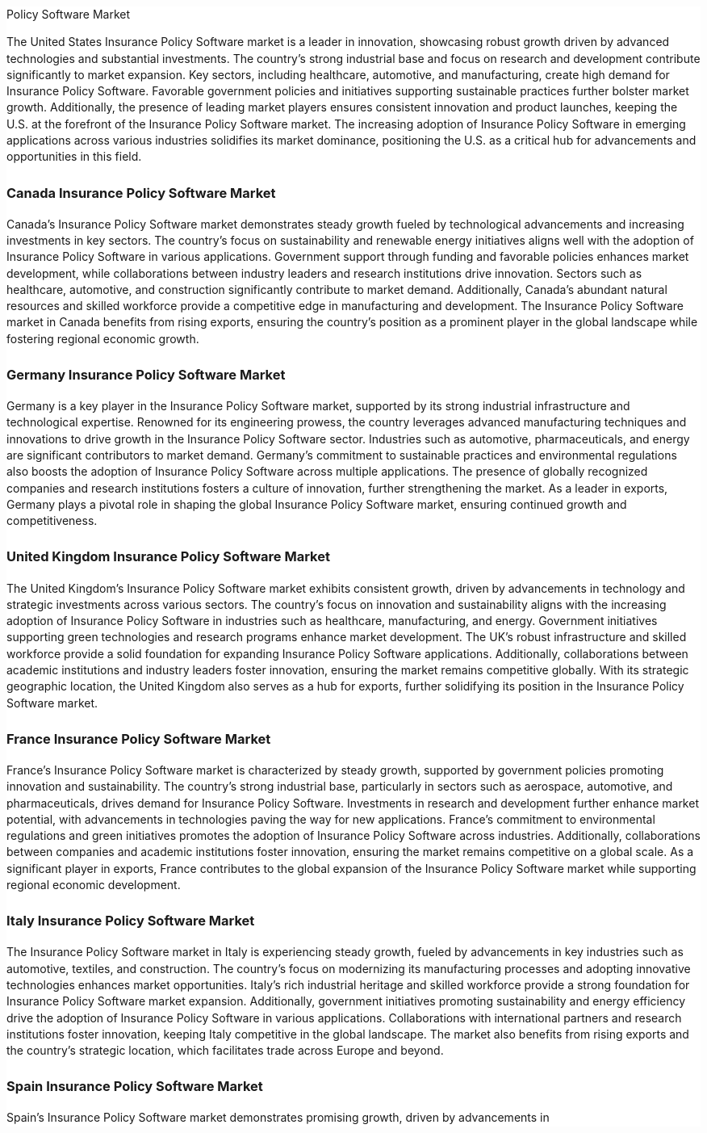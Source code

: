 Policy Software Market</h3><p>The United States Insurance Policy Software market is a leader in innovation, showcasing robust growth driven by advanced technologies and substantial investments. The country&rsquo;s strong industrial base and focus on research and development contribute significantly to market expansion. Key sectors, including healthcare, automotive, and manufacturing, create high demand for Insurance Policy Software. Favorable government policies and initiatives supporting sustainable practices further bolster market growth. Additionally, the presence of leading market players ensures consistent innovation and product launches, keeping the U.S. at the forefront of the Insurance Policy Software market. The increasing adoption of Insurance Policy Software in emerging applications across various industries solidifies its market dominance, positioning the U.S. as a critical hub for advancements and opportunities in this field.</p><h3>Canada Insurance Policy Software Market</h3><p>Canada&rsquo;s Insurance Policy Software market demonstrates steady growth fueled by technological advancements and increasing investments in key sectors. The country&rsquo;s focus on sustainability and renewable energy initiatives aligns well with the adoption of Insurance Policy Software in various applications. Government support through funding and favorable policies enhances market development, while collaborations between industry leaders and research institutions drive innovation. Sectors such as healthcare, automotive, and construction significantly contribute to market demand. Additionally, Canada&rsquo;s abundant natural resources and skilled workforce provide a competitive edge in manufacturing and development. The Insurance Policy Software market in Canada benefits from rising exports, ensuring the country&rsquo;s position as a prominent player in the global landscape while fostering regional economic growth.</p><h3>Germany Insurance Policy Software Market</h3><p>Germany is a key player in the Insurance Policy Software market, supported by its strong industrial infrastructure and technological expertise. Renowned for its engineering prowess, the country leverages advanced manufacturing techniques and innovations to drive growth in the Insurance Policy Software sector. Industries such as automotive, pharmaceuticals, and energy are significant contributors to market demand. Germany&rsquo;s commitment to sustainable practices and environmental regulations also boosts the adoption of Insurance Policy Software across multiple applications. The presence of globally recognized companies and research institutions fosters a culture of innovation, further strengthening the market. As a leader in exports, Germany plays a pivotal role in shaping the global Insurance Policy Software market, ensuring continued growth and competitiveness.</p><h3>United Kingdom Insurance Policy Software Market</h3><p>The United Kingdom&rsquo;s Insurance Policy Software market exhibits consistent growth, driven by advancements in technology and strategic investments across various sectors. The country&rsquo;s focus on innovation and sustainability aligns with the increasing adoption of Insurance Policy Software in industries such as healthcare, manufacturing, and energy. Government initiatives supporting green technologies and research programs enhance market development. The UK&rsquo;s robust infrastructure and skilled workforce provide a solid foundation for expanding Insurance Policy Software applications. Additionally, collaborations between academic institutions and industry leaders foster innovation, ensuring the market remains competitive globally. With its strategic geographic location, the United Kingdom also serves as a hub for exports, further solidifying its position in the Insurance Policy Software market.</p><h3>France Insurance Policy Software Market</h3><p>France&rsquo;s Insurance Policy Software market is characterized by steady growth, supported by government policies promoting innovation and sustainability. The country&rsquo;s strong industrial base, particularly in sectors such as aerospace, automotive, and pharmaceuticals, drives demand for Insurance Policy Software. Investments in research and development further enhance market potential, with advancements in technologies paving the way for new applications. France&rsquo;s commitment to environmental regulations and green initiatives promotes the adoption of Insurance Policy Software across industries. Additionally, collaborations between companies and academic institutions foster innovation, ensuring the market remains competitive on a global scale. As a significant player in exports, France contributes to the global expansion of the Insurance Policy Software market while supporting regional economic development.</p><h3>Italy Insurance Policy Software Market</h3><p>The Insurance Policy Software market in Italy is experiencing steady growth, fueled by advancements in key industries such as automotive, textiles, and construction. The country&rsquo;s focus on modernizing its manufacturing processes and adopting innovative technologies enhances market opportunities. Italy&rsquo;s rich industrial heritage and skilled workforce provide a strong foundation for Insurance Policy Software market expansion. Additionally, government initiatives promoting sustainability and energy efficiency drive the adoption of Insurance Policy Software in various applications. Collaborations with international partners and research institutions foster innovation, keeping Italy competitive in the global landscape. The market also benefits from rising exports and the country&rsquo;s strategic location, which facilitates trade across Europe and beyond.</p><h3>Spain Insurance Policy Software Market</h3><p>Spain&rsquo;s Insurance Policy Software market demonstrates promising growth, driven by advancements in